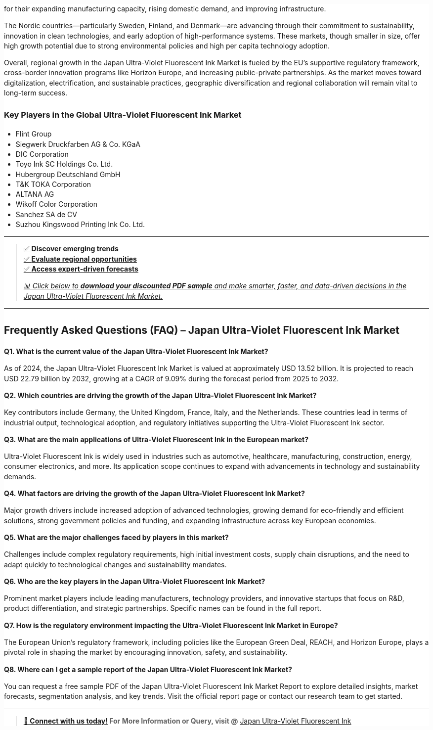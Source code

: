 for their expanding manufacturing capacity, rising domestic demand, and improving infrastructure.</p><p>The Nordic countries&mdash;particularly Sweden, Finland, and Denmark&mdash;are advancing through their commitment to sustainability, innovation in clean technologies, and early adoption of high-performance systems. These markets, though smaller in size, offer high growth potential due to strong environmental policies and high per capita technology adoption.</p><p>Overall, regional growth in the Japan Ultra-Violet Fluorescent Ink Market is fueled by the EU&rsquo;s supportive regulatory framework, cross-border innovation programs like Horizon Europe, and increasing public-private partnerships. As the market moves toward digitalization, electrification, and sustainable practices, geographic diversification and regional collaboration will remain vital to long-term success.</p><p><h3>Key Players in the Global Ultra-Violet Fluorescent Ink Market </h3><ul><li>Flint Group</li><li>Siegwerk Druckfarben AG & Co. KGaA</li><li>DIC Corporation</li><li>Toyo Ink SC Holdings Co. Ltd.</li><li>Hubergroup Deutschland GmbH</li><li>T&K TOKA Corporation</li><li>ALTANA AG</li><li>Wikoff Color Corporation</li><li>Sanchez SA de CV</li><li>Suzhou Kingswood Printing Ink Co. Ltd.</li></ul></p><hr /><blockquote><p><a href="https://www.marketresearchintellect.com/ask-for-discount/?rid=930504&amp;amp;utm_source=Github-JP&amp;amp;utm_medium=049">✅ <strong data-start="617" data-end="645">Discover emerging trends</strong></a><br data-start="645" data-end="648" /><a href="https://www.marketresearchintellect.com/ask-for-discount/?rid=930504&amp;amp;utm_source=Github-JP&amp;amp;utm_medium=049"> ✅ <strong data-start="650" data-end="685">Evaluate regional opportunities</strong></a><br data-start="685" data-end="688" /><a href="https://www.marketresearchintellect.com/ask-for-discount/?rid=930504&amp;amp;utm_source=Github-JP&amp;amp;utm_medium=049"> ✅ <strong data-start="690" data-end="724">Access expert-driven forecasts</strong></a></p><p class="" data-start="728" data-end="864"><em><a href="https://www.marketresearchintellect.com/ask-for-discount/?rid=930504&amp;amp;utm_source=Github-JP&amp;amp;utm_medium=049">📊 Click below to <strong data-start="746" data-end="785">download your discounted PDF sample</strong> and make smarter, faster, and data-driven decisions in the Japan Ultra-Violet Fluorescent Ink Market.</a></em></p></blockquote><hr /><h2>Frequently Asked Questions (FAQ) &ndash; Japan Ultra-Violet Fluorescent Ink Market</h2><p><strong>Q1. What is the current value of the Japan Ultra-Violet Fluorescent Ink Market?</strong></p><p>As of 2024, the Japan Ultra-Violet Fluorescent Ink Market is valued at approximately USD 13.52 billion. It is projected to reach USD 22.79 billion by 2032, growing at a CAGR of 9.09% during the forecast period from 2025 to 2032.</p><p><strong>Q2. Which countries are driving the growth of the Japan Ultra-Violet Fluorescent Ink Market?</strong></p><p>Key contributors include Germany, the United Kingdom, France, Italy, and the Netherlands. These countries lead in terms of industrial output, technological adoption, and regulatory initiatives supporting the Ultra-Violet Fluorescent Ink sector.</p><p><strong>Q3. What are the main applications of Ultra-Violet Fluorescent Ink in the European market?</strong></p><p>Ultra-Violet Fluorescent Ink is widely used in industries such as automotive, healthcare, manufacturing, construction, energy, consumer electronics, and more. Its application scope continues to expand with advancements in technology and sustainability demands.</p><p><strong>Q4. What factors are driving the growth of the Japan Ultra-Violet Fluorescent Ink Market?</strong></p><p>Major growth drivers include increased adoption of advanced technologies, growing demand for eco-friendly and efficient solutions, strong government policies and funding, and expanding infrastructure across key European economies.</p><p><strong>Q5. What are the major challenges faced by players in this market?</strong></p><p>Challenges include complex regulatory requirements, high initial investment costs, supply chain disruptions, and the need to adapt quickly to technological changes and sustainability mandates.</p><p><strong>Q6. Who are the key players in the Japan Ultra-Violet Fluorescent Ink Market?</strong></p><p>Prominent market players include leading manufacturers, technology providers, and innovative startups that focus on R&amp;D, product differentiation, and strategic partnerships. Specific names can be found in the full report.</p><p><strong>Q7. How is the regulatory environment impacting the Ultra-Violet Fluorescent Ink Market in Europe?</strong></p><p>The European Union&rsquo;s regulatory framework, including policies like the European Green Deal, REACH, and Horizon Europe, plays a pivotal role in shaping the market by encouraging innovation, safety, and sustainability.</p><p><strong>Q8. Where can I get a sample report of the Japan Ultra-Violet Fluorescent Ink Market?</strong></p><p>You can request a free sample PDF of the Japan Ultra-Violet Fluorescent Ink Market Report to explore detailed insights, market forecasts, segmentation analysis, and key trends. Visit the official report page or contact our research team to get started.</p><hr /><blockquote><p><span class="font-[700]"><strong><a href="https://www.marketresearchintellect.com/product/global-ultra-violet-fluorescent-ink-market/?utm_source=Linkedin&utm_medium=049">📩 Connect with us today!</a> For More Information or Query, visit&nbsp;@</strong>&nbsp;</span><span class="font-[700]"><a href="https://www.marketresearchintellect.com/product/global-ultra-violet-fluorescent-ink-market/?utm_source=Linkedin&utm_medium=049" target="_blank" data-tracking-control-name="article-ssr-frontend-pulse_little-text-block" data-tracking-will-navigate="" data-test-link="">Japan Ultra-Violet Fluorescent Ink